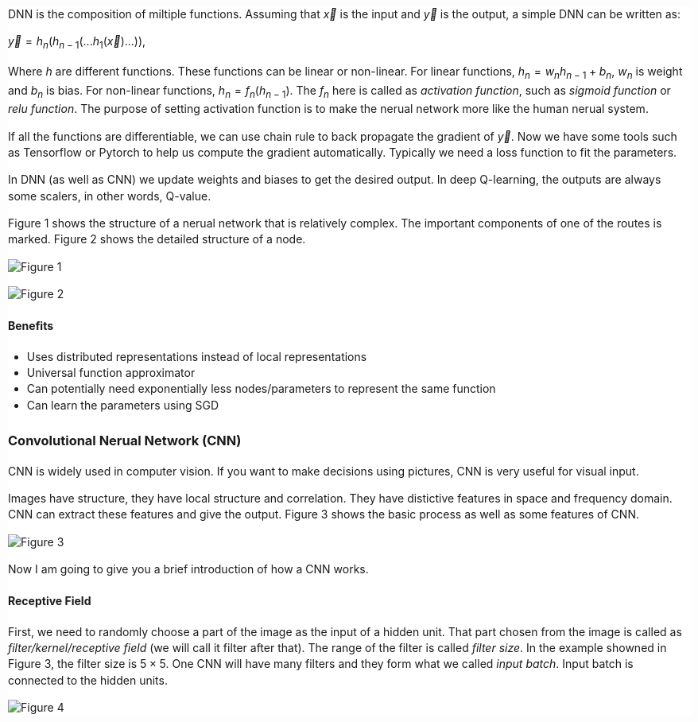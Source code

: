 DNN is the composition of miltiple functions. Assuming that $\vec x$ is the input and $\vec y$ is the output, a simple DNN can be written as: 

$\vec y=h_n(h_{n-1}(...h_1(\vec x)...))$, 

Where $h$ are different functions. These functions can be linear or non-linear. For linear functions, $h_n=w_n h_{n-1}+b_n$, $w_n$ is weight and $b_n$ is bias. For non-linear functions, $h_n=f_n(h_{n-1})$. The $f_n$ here is called as *activation function*, such as *sigmoid function* or *relu function*. The purpose of setting activation function is to make the nerual network more like the human nerual system. 

If all the functions are differentiable, we can use chain rule to back propagate the gradient of $\vec y$. Now we have some tools such as Tensorflow or Pytorch to help us compute the gradient automatically. Typically we need a loss function to fit the parameters. 

In DNN (as well as CNN) we update weights and biases to get the desired output. In deep Q-learning, the outputs are always some scalers, in other words, Q-value. 

Figure 1 shows the structure of a nerual network that is relatively complex. The  important components of one of the routes is marked. Figure 2 shows the detailed structure of a node. 

![Figure 1](https://astrobear.top/resource/astroblog/content/RLS6F1.jpeg)

![Figure 2](https://astrobear.top/resource/astroblog/content/RLS6F2.png)

#### Benefits

- Uses distributed representations instead of local representations
- Universal function approximator
- Can potentially need exponentially less nodes/parameters to represent the same function
- Can learn the parameters using SGD

### Convolutional Nerual Network (CNN)

CNN is widely used in computer vision. If you want to make decisions using pictures, CNN is very useful for visual input. 

Images have structure, they have local structure and correlation. They have distictive features in space and frequency domain. CNN can extract these features and give the output. Figure 3 shows the basic process as well as some features of CNN.

![Figure 3](https://astrobear.top/resource/astroblog/content/RLS6F3.png)

Now I am going to give you a brief introduction of how a CNN works.

#### Receptive Field

First, we need to randomly choose a part of the image as the input of a hidden unit. That part chosen from the image is called as *filter/kernel/receptive field* (we will call it filter after that). The range of the filter is called *filter size*. In the example showned in Figure 3, the filter size is $5\times 5$. One CNN will have many filters and they form what we called *input batch*. Input batch is connected to the hidden units. 

![Figure 4](https://astrobear.top/resource/astroblog/content/RLS6F4.png)
